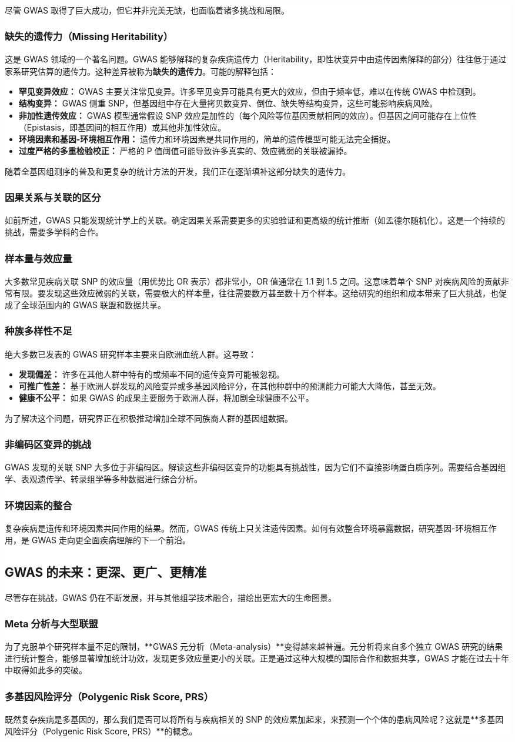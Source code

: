 尽管 GWAS 取得了巨大成功，但它并非完美无缺，也面临着诸多挑战和局限。

### 缺失的遗传力（Missing Heritability）

这是 GWAS 领域的一个著名问题。GWAS 能够解释的复杂疾病遗传力（Heritability，即性状变异中由遗传因素解释的部分）往往低于通过家系研究估算的遗传力。这种差异被称为**缺失的遗传力**。可能的解释包括：
*   **罕见变异效应：** GWAS 主要关注常见变异。许多罕见变异可能具有更大的效应，但由于频率低，难以在传统 GWAS 中检测到。
*   **结构变异：** GWAS 侧重 SNP，但基因组中存在大量拷贝数变异、倒位、缺失等结构变异，这些可能影响疾病风险。
*   **非加性遗传效应：** GWAS 模型通常假设 SNP 效应是加性的（每个风险等位基因贡献相同的效应）。但基因之间可能存在上位性（Epistasis，即基因间的相互作用）或其他非加性效应。
*   **环境因素和基因-环境相互作用：** 遗传力和环境因素是共同作用的，简单的遗传模型可能无法完全捕捉。
*   **过度严格的多重检验校正：** 严格的 P 值阈值可能导致许多真实的、效应微弱的关联被漏掉。

随着全基因组测序的普及和更复杂的统计方法的开发，我们正在逐渐填补这部分缺失的遗传力。

### 因果关系与关联的区分

如前所述，GWAS 只能发现统计学上的关联。确定因果关系需要更多的实验验证和更高级的统计推断（如孟德尔随机化）。这是一个持续的挑战，需要多学科的合作。

### 样本量与效应量

大多数常见疾病关联 SNP 的效应量（用优势比 OR 表示）都非常小，OR 值通常在 1.1 到 1.5 之间。这意味着单个 SNP 对疾病风险的贡献非常有限。要发现这些效应微弱的关联，需要极大的样本量，往往需要数万甚至数十万个样本。这给研究的组织和成本带来了巨大挑战，也促成了全球范围内的 GWAS 联盟和数据共享。

### 种族多样性不足

绝大多数已发表的 GWAS 研究样本主要来自欧洲血统人群。这导致：
*   **发现偏差：** 许多在其他人群中特有的或频率不同的遗传变异可能被忽视。
*   **可推广性差：** 基于欧洲人群发现的风险变异或多基因风险评分，在其他种群中的预测能力可能大大降低，甚至无效。
*   **健康不公平：** 如果 GWAS 的成果主要服务于欧洲人群，将加剧全球健康不公平。

为了解决这个问题，研究界正在积极推动增加全球不同族裔人群的基因组数据。

### 非编码区变异的挑战

GWAS 发现的关联 SNP 大多位于非编码区。解读这些非编码区变异的功能具有挑战性，因为它们不直接影响蛋白质序列。需要结合基因组学、表观遗传学、转录组学等多种数据进行综合分析。

### 环境因素的整合

复杂疾病是遗传和环境因素共同作用的结果。然而，GWAS 传统上只关注遗传因素。如何有效整合环境暴露数据，研究基因-环境相互作用，是 GWAS 走向更全面疾病理解的下一个前沿。

## GWAS 的未来：更深、更广、更精准

尽管存在挑战，GWAS 仍在不断发展，并与其他组学技术融合，描绘出更宏大的生命图景。

### Meta 分析与大型联盟

为了克服单个研究样本量不足的限制，**GWAS 元分析（Meta-analysis）**变得越来越普遍。元分析将来自多个独立 GWAS 研究的结果进行统计整合，能够显著增加统计功效，发现更多效应量更小的关联。正是通过这种大规模的国际合作和数据共享，GWAS 才能在过去十年中取得如此多的突破。

### 多基因风险评分（Polygenic Risk Score, PRS）

既然复杂疾病是多基因的，那么我们是否可以将所有与疾病相关的 SNP 的效应累加起来，来预测一个个体的患病风险呢？这就是**多基因风险评分（Polygenic Risk Score, PRS）**的概念。
